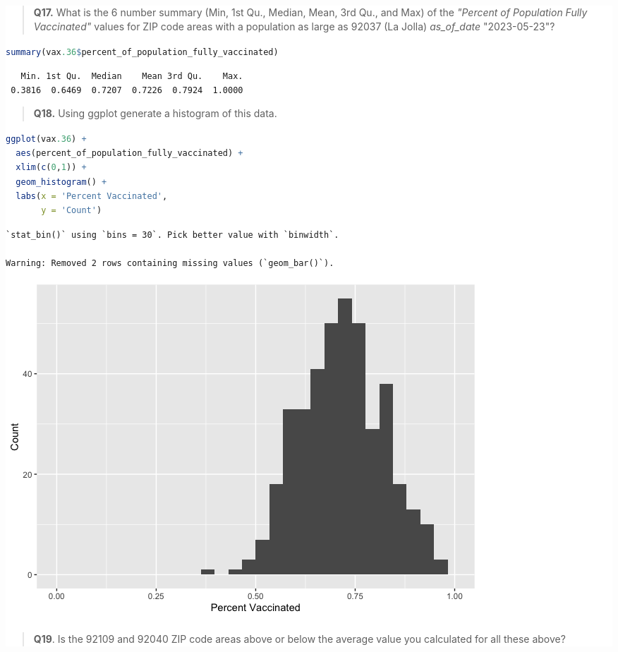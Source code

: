 > **Q17.** What is the 6 number summary (Min, 1st Qu., Median, Mean, 3rd
> Qu., and Max) of the *"Percent of Population Fully Vaccinated"* values
> for ZIP code areas with a population as large as 92037 (La Jolla)
> *as_of_date* "2023-05-23"?

``` r
summary(vax.36$percent_of_population_fully_vaccinated)
```

       Min. 1st Qu.  Median    Mean 3rd Qu.    Max. 
     0.3816  0.6469  0.7207  0.7226  0.7924  1.0000 

> **Q18.** Using ggplot generate a histogram of this data.

``` r
ggplot(vax.36) +
  aes(percent_of_population_fully_vaccinated) +
  xlim(c(0,1)) +
  geom_histogram() +
  labs(x = 'Percent Vaccinated',
       y = 'Count')
```

    `stat_bin()` using `bins = 30`. Pick better value with `binwidth`.

    Warning: Removed 2 rows containing missing values (`geom_bar()`).

![](class17_files/figure-commonmark/unnamed-chunk-33-1.png)

> **Q19**. Is the 92109 and 92040 ZIP code areas above or below the
> average value you calculated for all these above?
